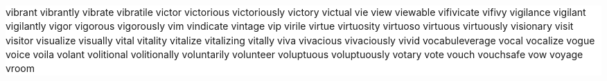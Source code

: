 vibrant
vibrantly
vibrate
vibratile
victor
victorious
victoriously
victory
victual
vie
view
viewable
vifivicate
vifivy
vigilance
vigilant
vigilantly
vigor
vigorous
vigorously
vim
vindicate
vintage
vip
virile
virtue
virtuosity
virtuoso
virtuous
virtuously
visionary
visit
visitor
visualize
visually
vital
vitality
vitalize
vitalizing
vitally
viva
vivacious
vivaciously
vivid
vocabuleverage
vocal
vocalize
vogue
voice
voila
volant
volitional
volitionally
voluntarily
volunteer
voluptuous
voluptuously
votary
vote
vouch
vouchsafe
vow
voyage
vroom